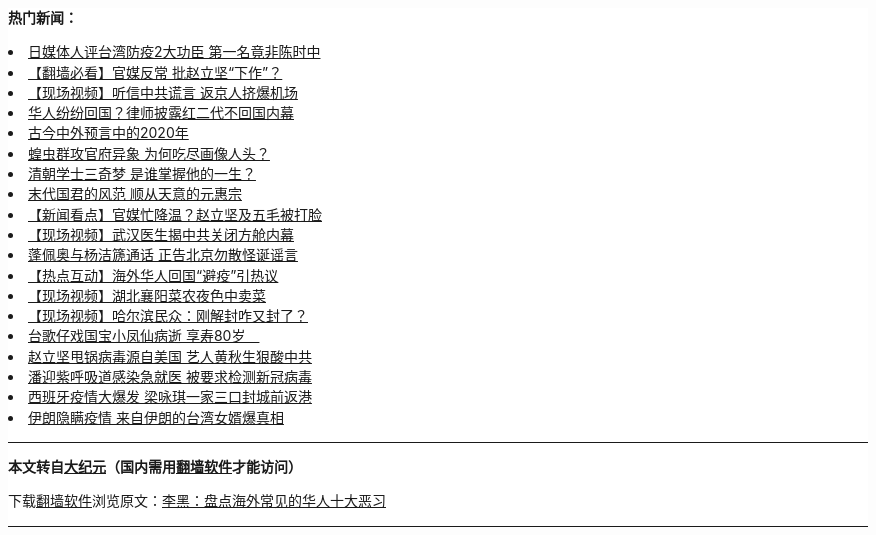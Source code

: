 <strong>热门新闻：</strong>
<li><a href="/gb/20/3/16/n11943195.md#1">日媒体人评台湾防疫2大功臣 第一名竟非陈时中</a></li>
<li><a href="/gb/20/3/17/n11945722.md#1">【翻墙必看】官媒反常 批赵立坚“下作”？</a></li>
<li><a href="/gb/20/3/17/n11946346.md#1">【现场视频】听信中共谎言 返京人挤爆机场</a></li>
<li><a href="/gb/20/3/17/n11947698.md#1">华人纷纷回国？律师披露红二代不回国内幕</a></li>
<li><a href="/gb/20/2/18/n11877949.md#1">古今中外预言中的2020年</a></li>
<li><a href="/gb/20/2/29/n11905232.md#1">蝗虫群攻官府异象 为何吃尽画像人头？</a></li>
<li><a href="/gb/20/3/11/n11933369.md#1">清朝学士三奇梦 是谁掌握他的一生？</a></li>
<li><a href="/gb/20/2/28/n11903572.md#1">末代国君的风范 顺从天意的元惠宗</a></li>
<li><a href="/gb/20/3/16/n11945071.md#1">【新闻看点】官媒忙降温？赵立坚及五毛被打脸</a></li>
<li><a href="/gb/20/3/16/n11943071.md#1">【现场视频】武汉医生揭中共关闭方舱内幕</a></li>
<li><a href="/gb/20/3/16/n11945291.md#1">蓬佩奥与杨洁篪通话 正告北京勿散怪诞谣言</a></li>
<li><a href="/gb/20/3/17/n11947713.md#1">【热点互动】海外华人回国“避疫”引热议</a></li>
<li><a href="/gb/20/3/17/n11948158.md#1">【现场视频】湖北襄阳菜农夜色中卖菜</a></li>
<li><a href="/gb/20/3/17/n11948127.md#1">【现场视频】哈尔滨民众：刚解封咋又封了？</a></li>
<li><a href="/gb/20/3/17/n11946544.md#1">台歌仔戏国宝小凤仙病逝 享寿80岁　</a></li>
<li><a href="/gb/20/3/15/n11942589.md#1">赵立坚甩锅病毒源自美国 艺人黄秋生狠酸中共</a></li>
<li><a href="/gb/20/3/15/n11942781.md#1">潘迎紫呼吸道感染急就医 被要求检测新冠病毒</a></li>
<li><a href="/gb/20/3/15/n11942415.md#1">西班牙疫情大爆发 梁咏琪一家三口封城前返港</a></li>
<li><a href="/gb/20/3/17/n11947993.md#1">伊朗隐瞒疫情 来自伊朗的台湾女婿爆真相</a></li>
<hr>

<strong>本文转自<a href="https://www.epochtimes.com">大纪元</a>（国内需用<a href="https://github.com/bannedbook/fanqiang/wiki">翻墙软件</a>才能访问）</strong><p>下载<a href="https://github.com/bannedbook/fanqiang/wiki">翻墙软件</a>浏览原文：<a href="https://www.epochtimes.com/gb/13/11/28/n4021699.htm">李黑：盘点海外常见的华人十大恶习</a></p><hr>

